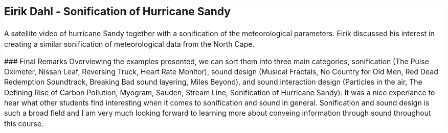 ## Eirik Dahl - Sonification of Hurricane Sandy
A satellite video of hurricane Sandy together with a sonification of the meteorological parameters. Eirik discussed his interest in creating a similar sonification of meteorological data from the North Cape.
<p align="center">
   <iframe width="560" height="315" src="https://www.youtube.com/embed/JKqaqndHu04" frameborder="0" allow="accelerometer; autoplay; encrypted-media; gyroscope; picture-in-picture" allowfullscreen></iframe>
</p>
### Final Remarks
Overviewing the examples presented, we can sort them into three main categories, sonification (The Pulse Oximeter, Nissan Leaf, Reversing Truck, Heart Rate Monitor), sound design (Musical Fractals, No Country for Old Men, Red Dead Redemption Soundtrack, Breaking Bad sound layering, Miles Beyond), and sound interaction design (Particles in the air, The Defining Rise of Carbon Pollution, Myogram, Sauden, Stream Line, Sonification of Hurricane Sandy). It was a nice experiance to hear what other students find interesting when it comes to sonification and sound in general. Sonification and sound design is such a broad field and I am very much looking forward to learning more about conveing information through sound throughout this course.
